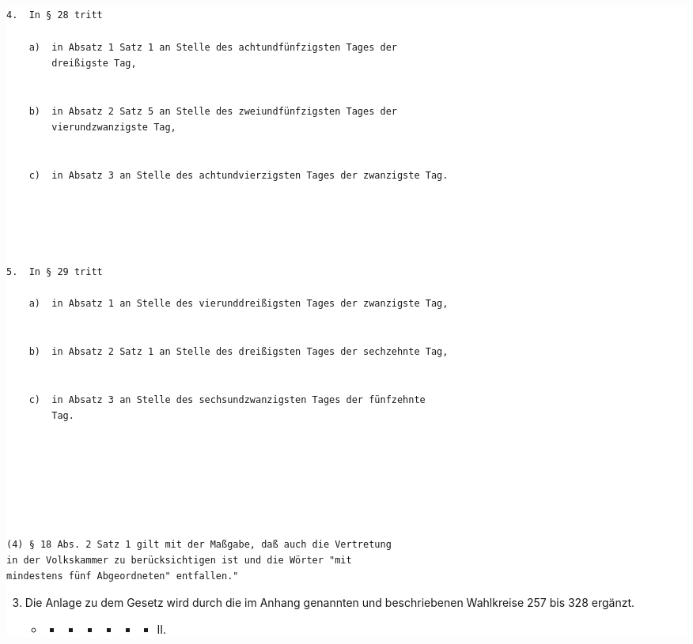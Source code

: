 



    4.  In § 28 tritt

        a)  in Absatz 1 Satz 1 an Stelle des achtundfünfzigsten Tages der
            dreißigste Tag,


        b)  in Absatz 2 Satz 5 an Stelle des zweiundfünfzigsten Tages der
            vierundzwanzigste Tag,


        c)  in Absatz 3 an Stelle des achtundvierzigsten Tages der zwanzigste Tag.





    5.  In § 29 tritt

        a)  in Absatz 1 an Stelle des vierunddreißigsten Tages der zwanzigste Tag,


        b)  in Absatz 2 Satz 1 an Stelle des dreißigsten Tages der sechzehnte Tag,


        c)  in Absatz 3 an Stelle des sechsundzwanzigsten Tages der fünfzehnte
            Tag.







    (4) § 18 Abs. 2 Satz 1 gilt mit der Maßgabe, daß auch die Vertretung
    in der Volkskammer zu berücksichtigen ist und die Wörter "mit
    mindestens fünf Abgeordneten" entfallen."


3.  Die Anlage zu dem Gesetz wird durch die im Anhang genannten und
    beschriebenen Wahlkreise 257 bis 328 ergänzt.

    *
        *
            *
                *
                    *
                        *
                            *   II.





















